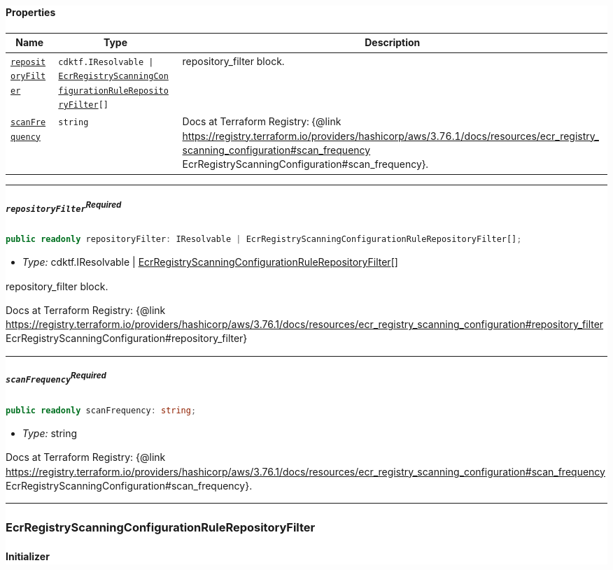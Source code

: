 #### Properties <a name="Properties" id="Properties"></a>

| **Name** | **Type** | **Description** |
| --- | --- | --- |
| <code><a href="#@cdktf/aws-cdk.ecrRegistryScanningConfiguration.EcrRegistryScanningConfigurationRule.property.repositoryFilter">repositoryFilter</a></code> | <code>cdktf.IResolvable \| <a href="#@cdktf/aws-cdk.ecrRegistryScanningConfiguration.EcrRegistryScanningConfigurationRuleRepositoryFilter">EcrRegistryScanningConfigurationRuleRepositoryFilter</a>[]</code> | repository_filter block. |
| <code><a href="#@cdktf/aws-cdk.ecrRegistryScanningConfiguration.EcrRegistryScanningConfigurationRule.property.scanFrequency">scanFrequency</a></code> | <code>string</code> | Docs at Terraform Registry: {@link https://registry.terraform.io/providers/hashicorp/aws/3.76.1/docs/resources/ecr_registry_scanning_configuration#scan_frequency EcrRegistryScanningConfiguration#scan_frequency}. |

---

##### `repositoryFilter`<sup>Required</sup> <a name="repositoryFilter" id="@cdktf/aws-cdk.ecrRegistryScanningConfiguration.EcrRegistryScanningConfigurationRule.property.repositoryFilter"></a>

```typescript
public readonly repositoryFilter: IResolvable | EcrRegistryScanningConfigurationRuleRepositoryFilter[];
```

- *Type:* cdktf.IResolvable | <a href="#@cdktf/aws-cdk.ecrRegistryScanningConfiguration.EcrRegistryScanningConfigurationRuleRepositoryFilter">EcrRegistryScanningConfigurationRuleRepositoryFilter</a>[]

repository_filter block.

Docs at Terraform Registry: {@link https://registry.terraform.io/providers/hashicorp/aws/3.76.1/docs/resources/ecr_registry_scanning_configuration#repository_filter EcrRegistryScanningConfiguration#repository_filter}

---

##### `scanFrequency`<sup>Required</sup> <a name="scanFrequency" id="@cdktf/aws-cdk.ecrRegistryScanningConfiguration.EcrRegistryScanningConfigurationRule.property.scanFrequency"></a>

```typescript
public readonly scanFrequency: string;
```

- *Type:* string

Docs at Terraform Registry: {@link https://registry.terraform.io/providers/hashicorp/aws/3.76.1/docs/resources/ecr_registry_scanning_configuration#scan_frequency EcrRegistryScanningConfiguration#scan_frequency}.

---

### EcrRegistryScanningConfigurationRuleRepositoryFilter <a name="EcrRegistryScanningConfigurationRuleRepositoryFilter" id="@cdktf/aws-cdk.ecrRegistryScanningConfiguration.EcrRegistryScanningConfigurationRuleRepositoryFilter"></a>

#### Initializer <a name="Initializer" id="@cdktf/aws-cdk.ecrRegistryScanningConfiguration.EcrRegistryScanningConfigurationRuleRepositoryFilter.Initializer"></a>

